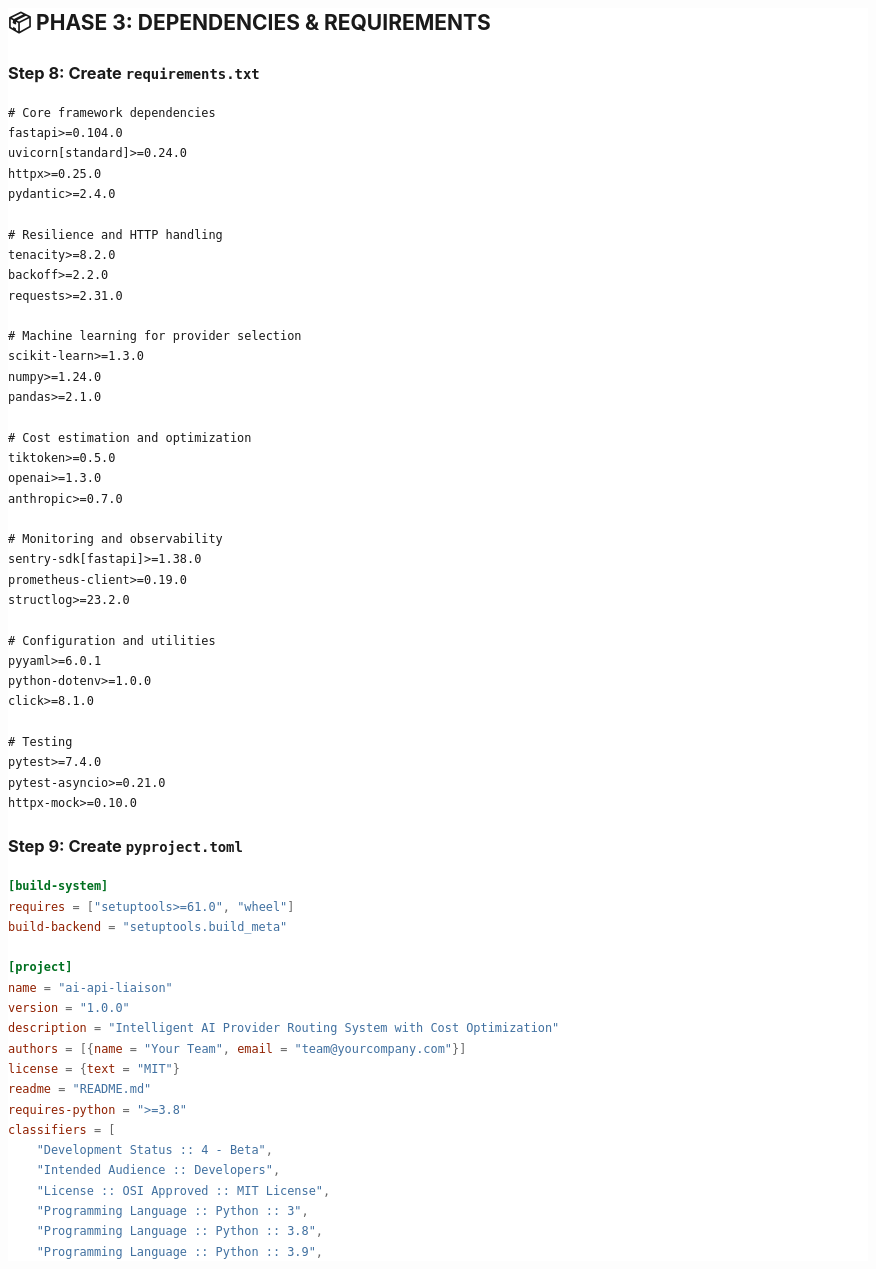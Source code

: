 
## 📦 **PHASE 3: DEPENDENCIES & REQUIREMENTS**

### **Step 8: Create `requirements.txt`**
```txt
# Core framework dependencies
fastapi>=0.104.0
uvicorn[standard]>=0.24.0
httpx>=0.25.0
pydantic>=2.4.0

# Resilience and HTTP handling
tenacity>=8.2.0
backoff>=2.2.0
requests>=2.31.0

# Machine learning for provider selection
scikit-learn>=1.3.0
numpy>=1.24.0
pandas>=2.1.0

# Cost estimation and optimization
tiktoken>=0.5.0
openai>=1.3.0
anthropic>=0.7.0

# Monitoring and observability
sentry-sdk[fastapi]>=1.38.0
prometheus-client>=0.19.0
structlog>=23.2.0

# Configuration and utilities
pyyaml>=6.0.1
python-dotenv>=1.0.0
click>=8.1.0

# Testing
pytest>=7.4.0
pytest-asyncio>=0.21.0
httpx-mock>=0.10.0
```

### **Step 9: Create `pyproject.toml`**
```toml
[build-system]
requires = ["setuptools>=61.0", "wheel"]
build-backend = "setuptools.build_meta"

[project]
name = "ai-api-liaison"
version = "1.0.0"
description = "Intelligent AI Provider Routing System with Cost Optimization"
authors = [{name = "Your Team", email = "team@yourcompany.com"}]
license = {text = "MIT"}
readme = "README.md"
requires-python = ">=3.8"
classifiers = [
    "Development Status :: 4 - Beta",
    "Intended Audience :: Developers",
    "License :: OSI Approved :: MIT License",
    "Programming Language :: Python :: 3",
    "Programming Language :: Python :: 3.8",
    "Programming Language :: Python :: 3.9",
```